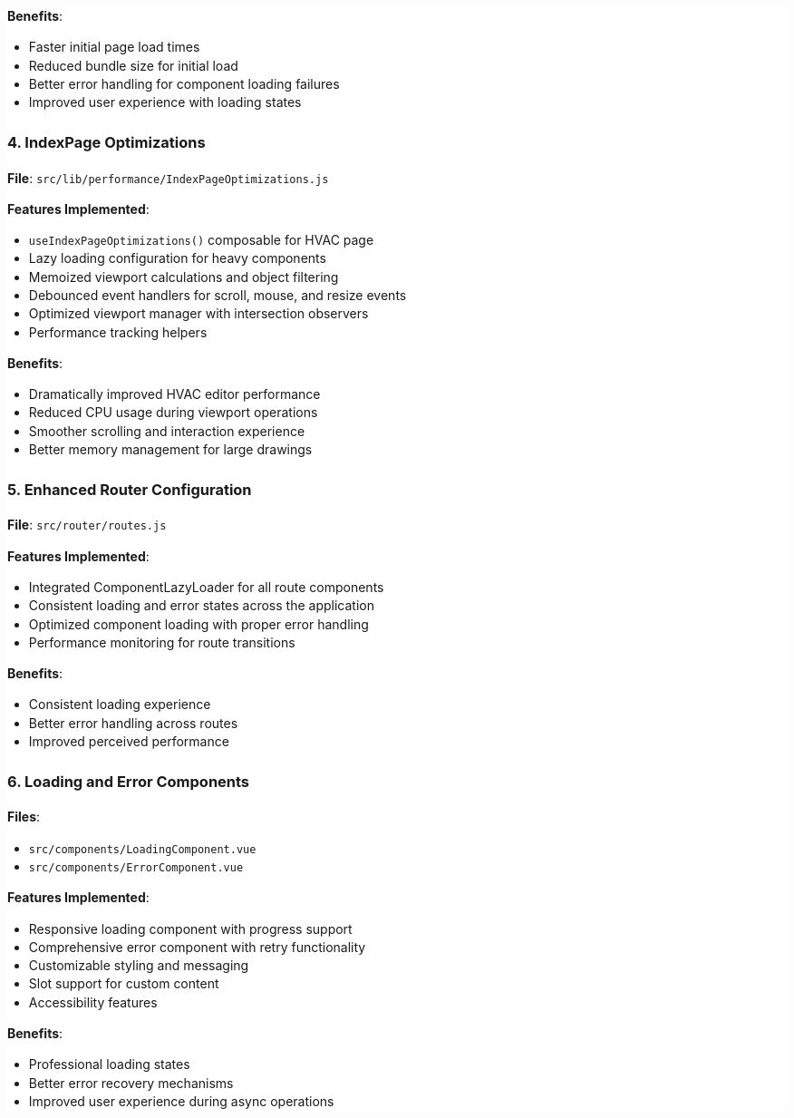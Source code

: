 **Benefits**:
- Faster initial page load times
- Reduced bundle size for initial load
- Better error handling for component loading failures
- Improved user experience with loading states

### 4. IndexPage Optimizations
**File**: `src/lib/performance/IndexPageOptimizations.js`

**Features Implemented**:
- `useIndexPageOptimizations()` composable for HVAC page
- Lazy loading configuration for heavy components
- Memoized viewport calculations and object filtering
- Debounced event handlers for scroll, mouse, and resize events
- Optimized viewport manager with intersection observers
- Performance tracking helpers

**Benefits**:
- Dramatically improved HVAC editor performance
- Reduced CPU usage during viewport operations
- Smoother scrolling and interaction experience
- Better memory management for large drawings

### 5. Enhanced Router Configuration
**File**: `src/router/routes.js`

**Features Implemented**:
- Integrated ComponentLazyLoader for all route components
- Consistent loading and error states across the application
- Optimized component loading with proper error handling
- Performance monitoring for route transitions

**Benefits**:
- Consistent loading experience
- Better error handling across routes
- Improved perceived performance

### 6. Loading and Error Components
**Files**:
- `src/components/LoadingComponent.vue`
- `src/components/ErrorComponent.vue`

**Features Implemented**:
- Responsive loading component with progress support
- Comprehensive error component with retry functionality
- Customizable styling and messaging
- Slot support for custom content
- Accessibility features

**Benefits**:
- Professional loading states
- Better error recovery mechanisms
- Improved user experience during async operations
